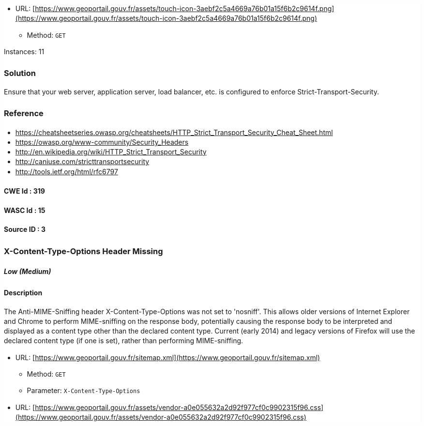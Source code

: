   
  
* URL: [https://www.geoportail.gouv.fr/assets/touch-icon-3aebf2c5a4669a76b01a15f6b2c9614f.png](https://www.geoportail.gouv.fr/assets/touch-icon-3aebf2c5a4669a76b01a15f6b2c9614f.png)
  
  
  * Method: `GET`
  
  
  
  
Instances: 11
  
### Solution
<p>Ensure that your web server, application server, load balancer, etc. is configured to enforce Strict-Transport-Security.</p>
  
### Reference
* https://cheatsheetseries.owasp.org/cheatsheets/HTTP_Strict_Transport_Security_Cheat_Sheet.html
* https://owasp.org/www-community/Security_Headers
* http://en.wikipedia.org/wiki/HTTP_Strict_Transport_Security
* http://caniuse.com/stricttransportsecurity
* http://tools.ietf.org/html/rfc6797

  
#### CWE Id : 319
  
#### WASC Id : 15
  
#### Source ID : 3

  
  
  
  
### X-Content-Type-Options Header Missing
##### Low (Medium)
  
  
  
  
#### Description
<p>The Anti-MIME-Sniffing header X-Content-Type-Options was not set to 'nosniff'. This allows older versions of Internet Explorer and Chrome to perform MIME-sniffing on the response body, potentially causing the response body to be interpreted and displayed as a content type other than the declared content type. Current (early 2014) and legacy versions of Firefox will use the declared content type (if one is set), rather than performing MIME-sniffing.</p>
  
  
  
* URL: [https://www.geoportail.gouv.fr/sitemap.xml](https://www.geoportail.gouv.fr/sitemap.xml)
  
  
  * Method: `GET`
  
  
  * Parameter: `X-Content-Type-Options`
  
  
  
  
* URL: [https://www.geoportail.gouv.fr/assets/vendor-a0e055632a2d92f977cf0c9902315f96.css](https://www.geoportail.gouv.fr/assets/vendor-a0e055632a2d92f977cf0c9902315f96.css)
  